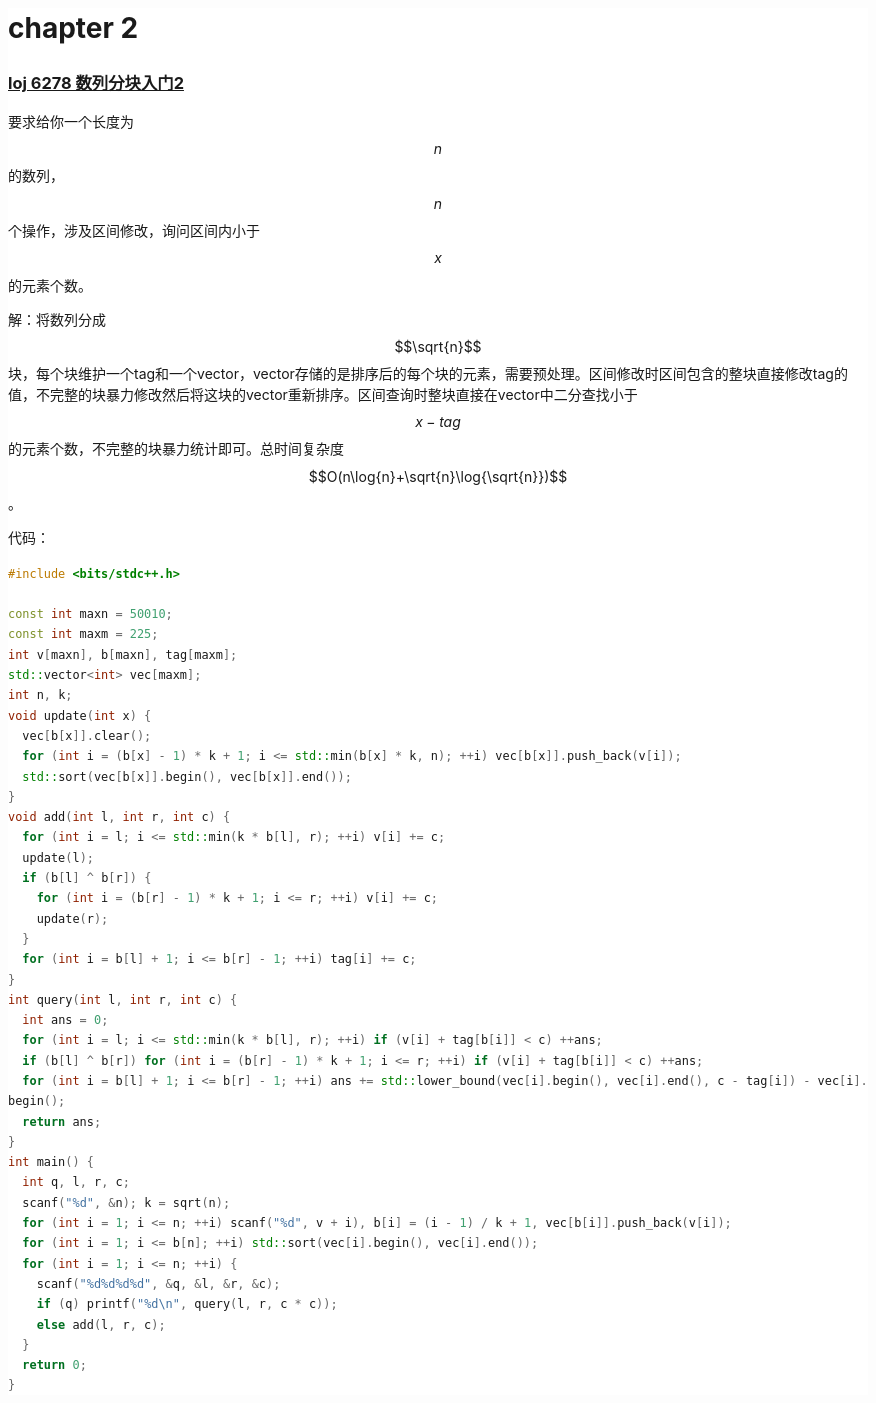 # chapter 2
### [loj 6278 数列分块入门2](https://loj.ac/problem/6278)
要求给你一个长度为$$n$$的数列，$$n$$个操作，涉及区间修改，询问区间内小于$$x$$的元素个数。

解：将数列分成$$\sqrt{n}$$块，每个块维护一个tag和一个vector，vector存储的是排序后的每个块的元素，需要预处理。区间修改时区间包含的整块直接修改tag的值，不完整的块暴力修改然后将这块的vector重新排序。区间查询时整块直接在vector中二分查找小于$$x-tag$$的元素个数，不完整的块暴力统计即可。总时间复杂度$$O(n\log{n}+\sqrt{n}\log{\sqrt{n}})$$。

代码：
``` cpp
#include <bits/stdc++.h>

const int maxn = 50010;
const int maxm = 225;
int v[maxn], b[maxn], tag[maxm];
std::vector<int> vec[maxm];
int n, k;
void update(int x) {
  vec[b[x]].clear();
  for (int i = (b[x] - 1) * k + 1; i <= std::min(b[x] * k, n); ++i) vec[b[x]].push_back(v[i]);
  std::sort(vec[b[x]].begin(), vec[b[x]].end());
}
void add(int l, int r, int c) {
  for (int i = l; i <= std::min(k * b[l], r); ++i) v[i] += c;
  update(l);
  if (b[l] ^ b[r]) {
    for (int i = (b[r] - 1) * k + 1; i <= r; ++i) v[i] += c;
    update(r);
  }
  for (int i = b[l] + 1; i <= b[r] - 1; ++i) tag[i] += c;
}
int query(int l, int r, int c) {
  int ans = 0;
  for (int i = l; i <= std::min(k * b[l], r); ++i) if (v[i] + tag[b[i]] < c) ++ans;
  if (b[l] ^ b[r]) for (int i = (b[r] - 1) * k + 1; i <= r; ++i) if (v[i] + tag[b[i]] < c) ++ans;
  for (int i = b[l] + 1; i <= b[r] - 1; ++i) ans += std::lower_bound(vec[i].begin(), vec[i].end(), c - tag[i]) - vec[i].begin();
  return ans;
}
int main() {
  int q, l, r, c;
  scanf("%d", &n); k = sqrt(n);
  for (int i = 1; i <= n; ++i) scanf("%d", v + i), b[i] = (i - 1) / k + 1, vec[b[i]].push_back(v[i]);
  for (int i = 1; i <= b[n]; ++i) std::sort(vec[i].begin(), vec[i].end());
  for (int i = 1; i <= n; ++i) {
    scanf("%d%d%d%d", &q, &l, &r, &c);
    if (q) printf("%d\n", query(l, r, c * c));
    else add(l, r, c);
  }
  return 0;
}
```
